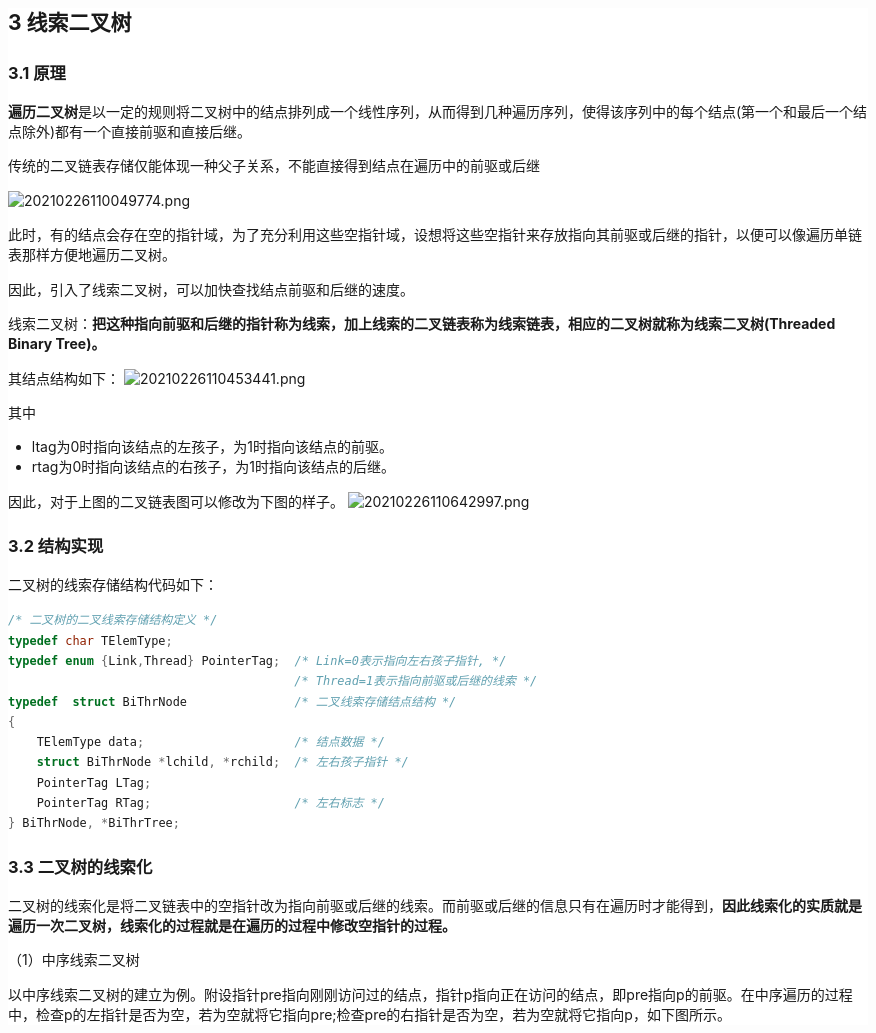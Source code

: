 

## 3 线索二叉树


### 3.1 原理
**遍历二叉树**是以一定的规则将二叉树中的结点排列成一个线性序列，从而得到几种遍历序列，使得该序列中的每个结点(第一个和最后一个结点除外)都有一个直接前驱和直接后继。

传统的二叉链表存储仅能体现一种父子关系，不能直接得到结点在遍历中的前驱或后继

![20210226110049774.png](https://img-blog.csdnimg.cn/20210226110049774.png?x-oss-process=image/watermark,type_ZmFuZ3poZW5naGVpdGk,shadow_10,text_aHR0cHM6Ly9ibG9nLmNzZG4ubmV0L1JlYWxfRm9vbF8=,size_16,color_FFFFFF,t_70#pic_center)

此时，有的结点会存在空的指针域，为了充分利用这些空指针域，设想将这些空指针来存放指向其前驱或后继的指针，以便可以像遍历单链表那样方便地遍历二叉树。

因此，引入了线索二叉树，可以加快查找结点前驱和后继的速度。

线索二叉树：**把这种指向前驱和后继的指针称为线索，加上线索的二叉链表称为线索链表，相应的二叉树就称为线索二叉树(Threaded Binary Tree)。**

其结点结构如下：
![20210226110453441.png](https://img-blog.csdnimg.cn/20210226110453441.png#pic_center)

其中
- ltag为0时指向该结点的左孩子，为1时指向该结点的前驱。
- rtag为0时指向该结点的右孩子，为1时指向该结点的后继。

因此，对于上图的二叉链表图可以修改为下图的样子。
![20210226110642997.png](https://img-blog.csdnimg.cn/20210226110642997.png?x-oss-process=image/watermark,type_ZmFuZ3poZW5naGVpdGk,shadow_10,text_aHR0cHM6Ly9ibG9nLmNzZG4ubmV0L1JlYWxfRm9vbF8=,size_16,color_FFFFFF,t_70#pic_center)


### 3.2 结构实现

二叉树的线索存储结构代码如下：

```c
/* 二叉树的二叉线索存储结构定义 */
typedef char TElemType;
typedef enum {Link,Thread} PointerTag;	/* Link=0表示指向左右孩子指针, */
										/* Thread=1表示指向前驱或后继的线索 */
typedef  struct BiThrNode				/* 二叉线索存储结点结构 */
{
	TElemType data;						/* 结点数据 */
	struct BiThrNode *lchild, *rchild;	/* 左右孩子指针 */
	PointerTag LTag;
	PointerTag RTag;					/* 左右标志 */
} BiThrNode, *BiThrTree;
```

### 3.3 二叉树的线索化

二叉树的线索化是将二叉链表中的空指针改为指向前驱或后继的线索。而前驱或后继的信息只有在遍历时才能得到，**因此线索化的实质就是遍历一次二叉树，线索化的过程就是在遍历的过程中修改空指针的过程。**

（1）中序线索二叉树

以中序线索二叉树的建立为例。附设指针pre指向刚刚访问过的结点，指针p指向正在访问的结点，即pre指向p的前驱。在中序遍历的过程中，检查p的左指针是否为空，若为空就将它指向pre;检查pre的右指针是否为空，若为空就将它指向p，如下图所示。
